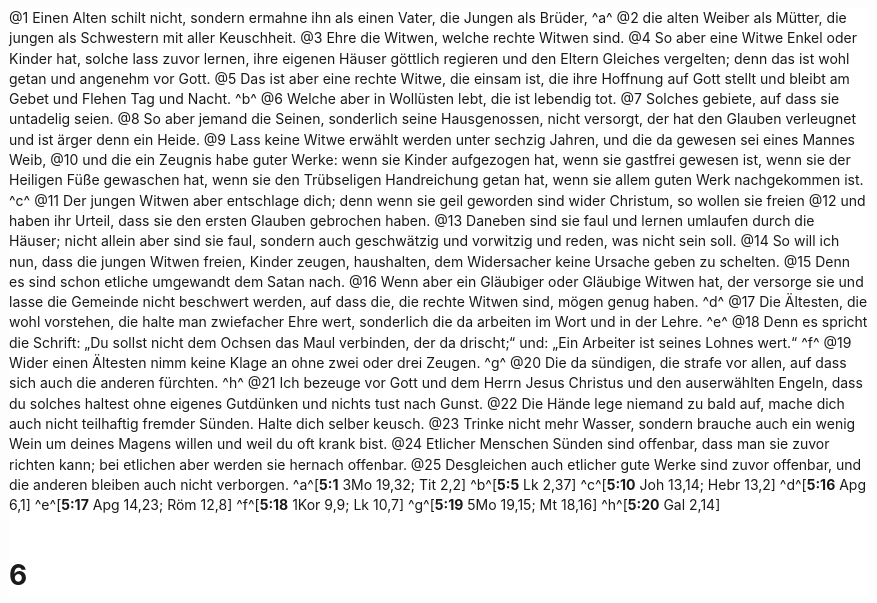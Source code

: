 @1 Einen Alten schilt nicht, sondern ermahne ihn als einen Vater, die Jungen als Brüder, ^a^ @2 die alten Weiber als Mütter, die jungen als Schwestern mit aller Keuschheit. @3 Ehre die Witwen, welche rechte Witwen sind. @4 So aber eine Witwe Enkel oder Kinder hat, solche lass zuvor lernen, ihre eigenen Häuser göttlich regieren und den Eltern Gleiches vergelten; denn das ist wohl getan und angenehm vor Gott. @5 Das ist aber eine rechte Witwe, die einsam ist, die ihre Hoffnung auf Gott stellt und bleibt am Gebet und Flehen Tag und Nacht. ^b^ @6 Welche aber in Wollüsten lebt, die ist lebendig tot. @7 Solches gebiete, auf dass sie untadelig seien. @8 So aber jemand die Seinen, sonderlich seine Hausgenossen, nicht versorgt, der hat den Glauben verleugnet und ist ärger denn ein Heide. @9 Lass keine Witwe erwählt werden unter sechzig Jahren, und die da gewesen sei eines Mannes Weib, @10 und die ein Zeugnis habe guter Werke: wenn sie Kinder aufgezogen hat, wenn sie gastfrei gewesen ist, wenn sie der Heiligen Füße gewaschen hat, wenn sie den Trübseligen Handreichung getan hat, wenn sie allem guten Werk nachgekommen ist. ^c^ @11 Der jungen Witwen aber entschlage dich; denn wenn sie geil geworden sind wider Christum, so wollen sie freien @12 und haben ihr Urteil, dass sie den ersten Glauben gebrochen haben. @13 Daneben sind sie faul und lernen umlaufen durch die Häuser; nicht allein aber sind sie faul, sondern auch geschwätzig und vorwitzig und reden, was nicht sein soll. @14 So will ich nun, dass die jungen Witwen freien, Kinder zeugen, haushalten, dem Widersacher keine Ursache geben zu schelten. @15 Denn es sind schon etliche umgewandt dem Satan nach. @16 Wenn aber ein Gläubiger oder Gläubige Witwen hat, der versorge sie und lasse die Gemeinde nicht beschwert werden, auf dass die, die rechte Witwen sind, mögen genug haben. ^d^ @17 Die Ältesten, die wohl vorstehen, die halte man zwiefacher Ehre wert, sonderlich die da arbeiten im Wort und in der Lehre. ^e^ @18 Denn es spricht die Schrift: „Du sollst nicht dem Ochsen das Maul verbinden, der da drischt;“ und: „Ein Arbeiter ist seines Lohnes wert.“ ^f^ @19 Wider einen Ältesten nimm keine Klage an ohne zwei oder drei Zeugen. ^g^ @20 Die da sündigen, die strafe vor allen, auf dass sich auch die anderen fürchten. ^h^ @21 Ich bezeuge vor Gott und dem Herrn Jesus Christus und den auserwählten Engeln, dass du solches haltest ohne eigenes Gutdünken und nichts tust nach Gunst. @22 Die Hände lege niemand zu bald auf, mache dich auch nicht teilhaftig fremder Sünden. Halte dich selber keusch. @23 Trinke nicht mehr Wasser, sondern brauche auch ein wenig Wein um deines Magens willen und weil du oft krank bist. @24 Etlicher Menschen Sünden sind offenbar, dass man sie zuvor richten kann; bei etlichen aber werden sie hernach offenbar. @25 Desgleichen auch etlicher gute Werke sind zuvor offenbar, und die anderen bleiben auch nicht verborgen.
^a^[**5:1** 3Mo 19,32; Tit 2,2] ^b^[**5:5** Lk 2,37] ^c^[**5:10** Joh 13,14; Hebr 13,2] ^d^[**5:16** Apg 6,1] ^e^[**5:17** Apg 14,23; Röm 12,8] ^f^[**5:18** 1Kor 9,9; Lk 10,7] ^g^[**5:19** 5Mo 19,15; Mt 18,16] ^h^[**5:20** Gal 2,14]

# 6